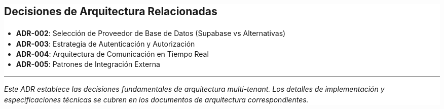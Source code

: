 ## Decisiones de Arquitectura Relacionadas
- **ADR-002**: Selección de Proveedor de Base de Datos (Supabase vs Alternativas)
- **ADR-003**: Estrategia de Autenticación y Autorización  
- **ADR-004**: Arquitectura de Comunicación en Tiempo Real
- **ADR-005**: Patrones de Integración Externa

---

*Este ADR establece las decisiones fundamentales de arquitectura multi-tenant. Los detalles de implementación y especificaciones técnicas se cubren en los documentos de arquitectura correspondientes.*